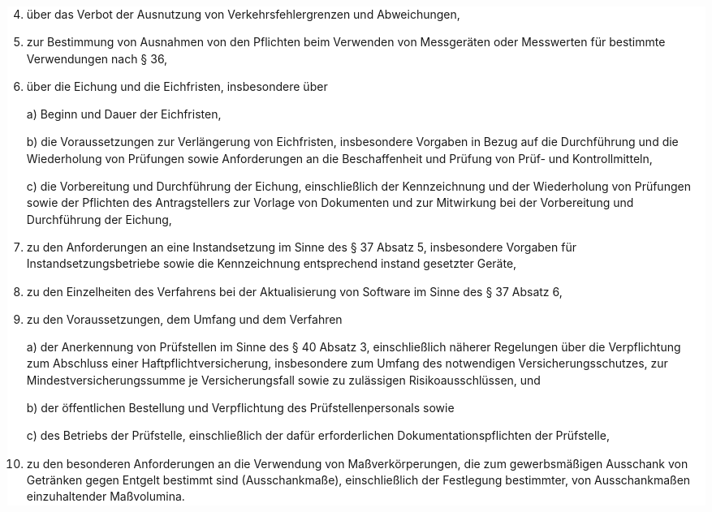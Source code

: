 
4.  über das Verbot der Ausnutzung von Verkehrsfehlergrenzen und
    Abweichungen,


5.  zur Bestimmung von Ausnahmen von den Pflichten beim Verwenden von
    Messgeräten oder Messwerten für bestimmte Verwendungen nach § 36,


6.  über die Eichung und die Eichfristen, insbesondere über

    a)  Beginn und Dauer der Eichfristen,


    b)  die Voraussetzungen zur Verlängerung von Eichfristen, insbesondere
        Vorgaben in Bezug auf die Durchführung und die Wiederholung von
        Prüfungen sowie Anforderungen an die Beschaffenheit und Prüfung von
        Prüf- und Kontrollmitteln,


    c)  die Vorbereitung und Durchführung der Eichung, einschließlich der
        Kennzeichnung und der Wiederholung von Prüfungen sowie der Pflichten
        des Antragstellers zur Vorlage von Dokumenten und zur Mitwirkung bei
        der Vorbereitung und Durchführung der Eichung,





7.  zu den Anforderungen an eine Instandsetzung im Sinne des § 37 Absatz
    5, insbesondere Vorgaben für Instandsetzungsbetriebe sowie die
    Kennzeichnung entsprechend instand gesetzter Geräte,


8.  zu den Einzelheiten des Verfahrens bei der Aktualisierung von Software
    im Sinne des § 37 Absatz 6,


9.  zu den Voraussetzungen, dem Umfang und dem Verfahren

    a)  der Anerkennung von Prüfstellen im Sinne des § 40 Absatz 3,
        einschließlich näherer Regelungen über die Verpflichtung zum Abschluss
        einer Haftpflichtversicherung, insbesondere zum Umfang des notwendigen
        Versicherungsschutzes, zur Mindestversicherungssumme je
        Versicherungsfall sowie zu zulässigen Risikoausschlüssen, und


    b)  der öffentlichen Bestellung und Verpflichtung des Prüfstellenpersonals
        sowie


    c)  des Betriebs der Prüfstelle, einschließlich der dafür erforderlichen
        Dokumentationspflichten der Prüfstelle,





10. zu den besonderen Anforderungen an die Verwendung von
    Maßverkörperungen, die zum gewerbsmäßigen Ausschank von Getränken
    gegen Entgelt bestimmt sind (Ausschankmaße), einschließlich der
    Festlegung bestimmter, von Ausschankmaßen einzuhaltender Maßvolumina.


